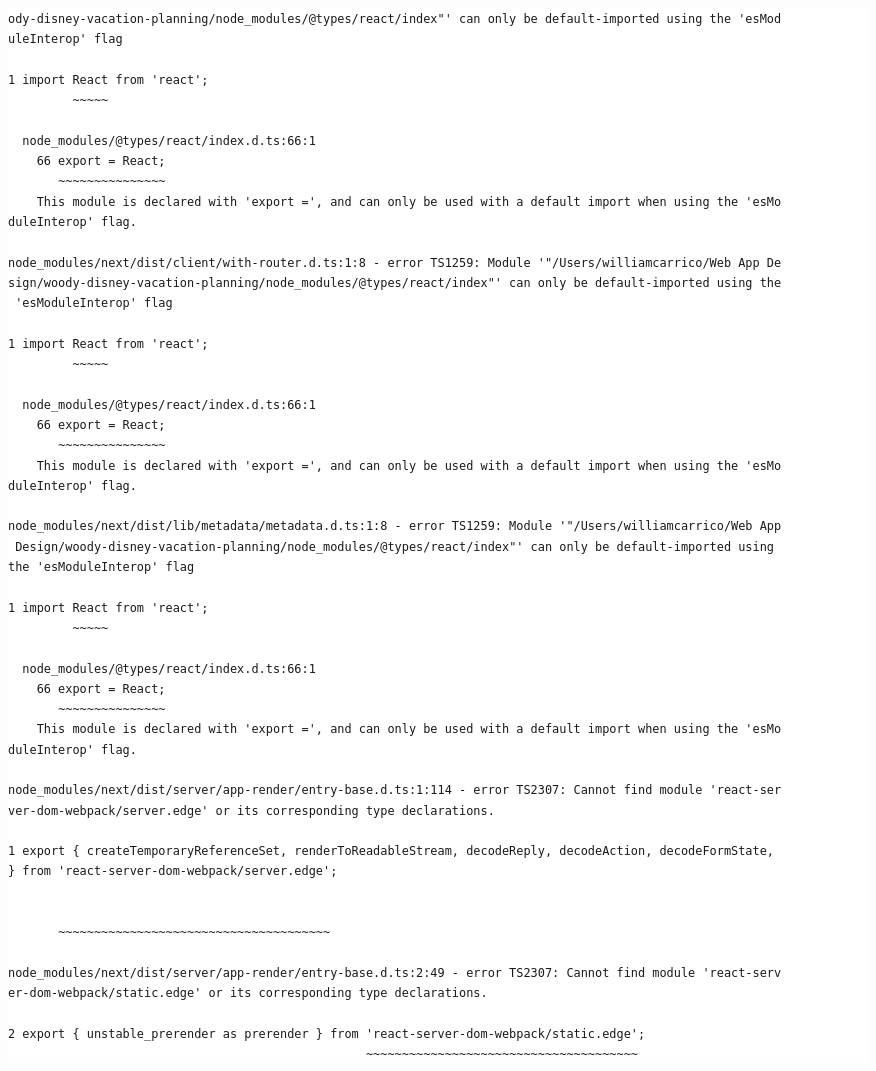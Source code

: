 ```
ody-disney-vacation-planning/node_modules/@types/react/index"' can only be default-imported using the 'esMod
uleInterop' flag

1 import React from 'react';
         ~~~~~

  node_modules/@types/react/index.d.ts:66:1
    66 export = React;
       ~~~~~~~~~~~~~~~
    This module is declared with 'export =', and can only be used with a default import when using the 'esMo
duleInterop' flag.

node_modules/next/dist/client/with-router.d.ts:1:8 - error TS1259: Module '"/Users/williamcarrico/Web App De
sign/woody-disney-vacation-planning/node_modules/@types/react/index"' can only be default-imported using the
 'esModuleInterop' flag

1 import React from 'react';
         ~~~~~

  node_modules/@types/react/index.d.ts:66:1
    66 export = React;
       ~~~~~~~~~~~~~~~
    This module is declared with 'export =', and can only be used with a default import when using the 'esMo
duleInterop' flag.

node_modules/next/dist/lib/metadata/metadata.d.ts:1:8 - error TS1259: Module '"/Users/williamcarrico/Web App
 Design/woody-disney-vacation-planning/node_modules/@types/react/index"' can only be default-imported using
the 'esModuleInterop' flag

1 import React from 'react';
         ~~~~~

  node_modules/@types/react/index.d.ts:66:1
    66 export = React;
       ~~~~~~~~~~~~~~~
    This module is declared with 'export =', and can only be used with a default import when using the 'esMo
duleInterop' flag.

node_modules/next/dist/server/app-render/entry-base.d.ts:1:114 - error TS2307: Cannot find module 'react-ser
ver-dom-webpack/server.edge' or its corresponding type declarations.

1 export { createTemporaryReferenceSet, renderToReadableStream, decodeReply, decodeAction, decodeFormState, 
} from 'react-server-dom-webpack/server.edge';


       ~~~~~~~~~~~~~~~~~~~~~~~~~~~~~~~~~~~~~~

node_modules/next/dist/server/app-render/entry-base.d.ts:2:49 - error TS2307: Cannot find module 'react-serv
er-dom-webpack/static.edge' or its corresponding type declarations.

2 export { unstable_prerender as prerender } from 'react-server-dom-webpack/static.edge';
                                                  ~~~~~~~~~~~~~~~~~~~~~~~~~~~~~~~~~~~~~~
```